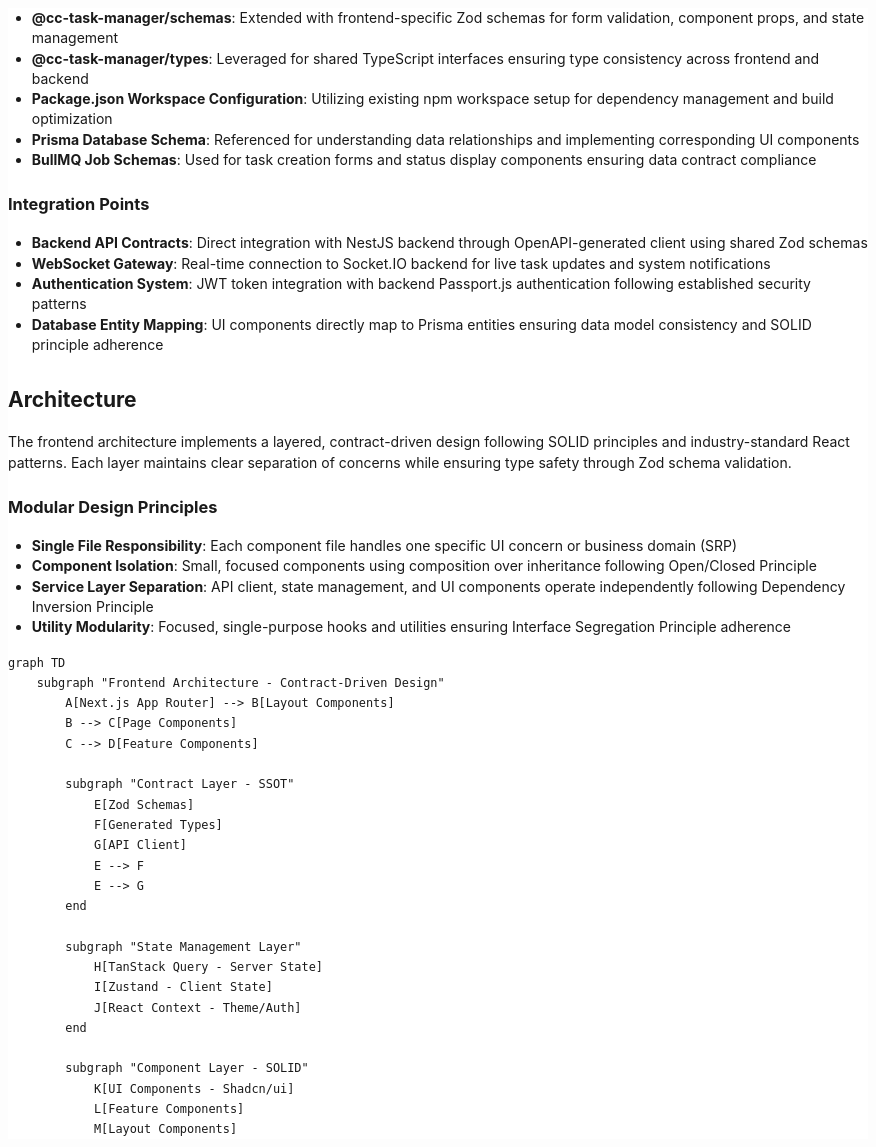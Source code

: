 - **@cc-task-manager/schemas**: Extended with frontend-specific Zod schemas for form validation, component props, and state management
- **@cc-task-manager/types**: Leveraged for shared TypeScript interfaces ensuring type consistency across frontend and backend
- **Package.json Workspace Configuration**: Utilizing existing npm workspace setup for dependency management and build optimization
- **Prisma Database Schema**: Referenced for understanding data relationships and implementing corresponding UI components
- **BullMQ Job Schemas**: Used for task creation forms and status display components ensuring data contract compliance

### Integration Points

- **Backend API Contracts**: Direct integration with NestJS backend through OpenAPI-generated client using shared Zod schemas
- **WebSocket Gateway**: Real-time connection to Socket.IO backend for live task updates and system notifications
- **Authentication System**: JWT token integration with backend Passport.js authentication following established security patterns
- **Database Entity Mapping**: UI components directly map to Prisma entities ensuring data model consistency and SOLID principle adherence

## Architecture

The frontend architecture implements a layered, contract-driven design following SOLID principles and industry-standard React patterns. Each layer maintains clear separation of concerns while ensuring type safety through Zod schema validation.

### Modular Design Principles

- **Single File Responsibility**: Each component file handles one specific UI concern or business domain (SRP)
- **Component Isolation**: Small, focused components using composition over inheritance following Open/Closed Principle
- **Service Layer Separation**: API client, state management, and UI components operate independently following Dependency Inversion Principle
- **Utility Modularity**: Focused, single-purpose hooks and utilities ensuring Interface Segregation Principle adherence

```mermaid
graph TD
    subgraph "Frontend Architecture - Contract-Driven Design"
        A[Next.js App Router] --> B[Layout Components]
        B --> C[Page Components]
        C --> D[Feature Components]

        subgraph "Contract Layer - SSOT"
            E[Zod Schemas]
            F[Generated Types]
            G[API Client]
            E --> F
            E --> G
        end

        subgraph "State Management Layer"
            H[TanStack Query - Server State]
            I[Zustand - Client State]
            J[React Context - Theme/Auth]
        end

        subgraph "Component Layer - SOLID"
            K[UI Components - Shadcn/ui]
            L[Feature Components]
            M[Layout Components]
```